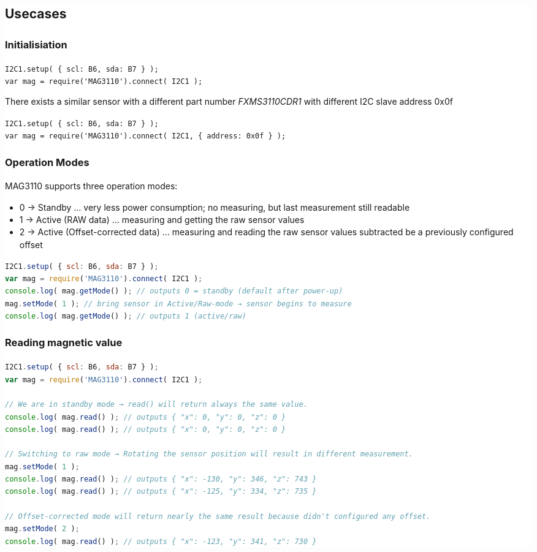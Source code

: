 
Usecases
--------

### Initialisiation

```
I2C1.setup( { scl: B6, sda: B7 } );
var mag = require('MAG3110').connect( I2C1 );
```

There exists a similar sensor with a different part number *FXMS3110CDR1* with different I2C slave address 0x0f

```
I2C1.setup( { scl: B6, sda: B7 } );
var mag = require('MAG3110').connect( I2C1, { address: 0x0f } );
```


### Operation Modes

MAG3110 supports three operation modes:

* 0 → Standby … very less power consumption; no measuring, but last measurement still readable
* 1 → Active (RAW data) … measuring and getting the raw sensor values
* 2 → Active (Offset-corrected data) … measuring and reading the raw sensor values subtracted be a previously configured offset

```JavaScript
I2C1.setup( { scl: B6, sda: B7 } );
var mag = require('MAG3110').connect( I2C1 );
console.log( mag.getMode() ); // outputs 0 = standby (default after power-up)
mag.setMode( 1 ); // bring sensor in Active/Raw-mode → sensor begins to measure
console.log( mag.getMode() ); // outputs 1 (active/raw)
```


### Reading magnetic value

```JavaScript
I2C1.setup( { scl: B6, sda: B7 } );
var mag = require('MAG3110').connect( I2C1 );

// We are in standby mode → read() will return always the same value.
console.log( mag.read() ); // outputs { "x": 0, "y": 0, "z": 0 }
console.log( mag.read() ); // outputs { "x": 0, "y": 0, "z": 0 }

// Switching to raw mode → Rotating the sensor position will result in different measurement. 
mag.setMode( 1 );
console.log( mag.read() ); // outputs { "x": -130, "y": 346, "z": 743 }
console.log( mag.read() ); // outputs { "x": -125, "y": 334, "z": 735 }

// Offset-corrected mode will return nearly the same result because didn't configured any offset.
mag.setMode( 2 ); 
console.log( mag.read() ); // outputs { "x": -123, "y": 341, "z": 730 }
```
